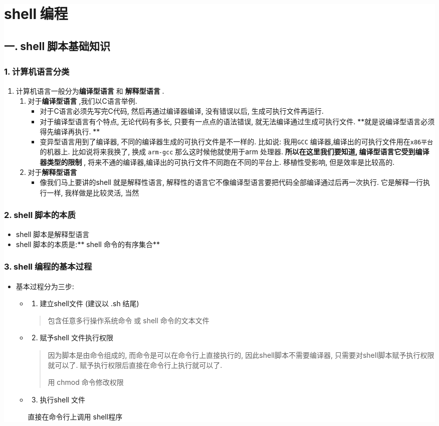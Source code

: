 





# shell 编程



## 一. shell 脚本基础知识

### 1. 计算机语言分类



1. 计算机语言一般分为**编译型语言**  和 **解释型语言** . 
   1. 对于**编译型语言** ,我们以C语言举例. 
      - 对于C语言必须先写完C代码, 然后再通过编译器编译, 没有错误以后, 生成可执行文件再运行. 
      - 对于编译型语言有个特点, 无论代码有多长, 只要有一点点的语法错误, 就无法编译通过生成可执行文件.   **就是说编译型语言必须得先编译再执行. ** 
      - 变异型语言用到了编译器, 不同的编译器生成的可执行文件是不一样的.  比如说: 我用`GCC` 编译器,编译出的可执行文件用在`x86平台`的机器上.  比如说将来我换了, 换成 `arm-gcc` 那么这时候他就使用于arm 处理器.  **所以在这里我们要知道, 编译型语言它受到编译器类型的限制** ,  将来不通的编译器,编译出的可执行文件不同跑在不同的平台上. 移植性受影响, 但是效率是比较高的. 
   2. 对于**解释型语言** 
      - 像我们马上要讲的shell 就是解释性语言, 解释性的语言它不像编译型语言要把代码全部编译通过后再一次执行.  它是解释一行执行一样, 我样做是比较灵活, 当然



### 2. shell 脚本的本质

- shell 脚本是解释型语言
- shell 脚本的本质是:** shell 命令的有序集合** 





### 3. shell 编程的基本过程

- 基本过程分为三步:

  - 1. 建立shell文件 (建议以 .sh 结尾)

    >  包含任意多行操作系统命令 或 shell 命令的文本文件

  - 2. 赋予shell 文件执行权限

    >  因为脚本是由命令组成的, 而命令是可以在命令行上直接执行的, 因此shell脚本不需要编译器, 只需要对shell脚本赋予执行权限就可以了. 赋予执行权限后直接在命令行上执行就可以了. 
    >
    > 用 chmod 命令修改权限

    

  - 3. 执行shell 文件

    直接在命令行上调用 shell程序
  
  
  
  


